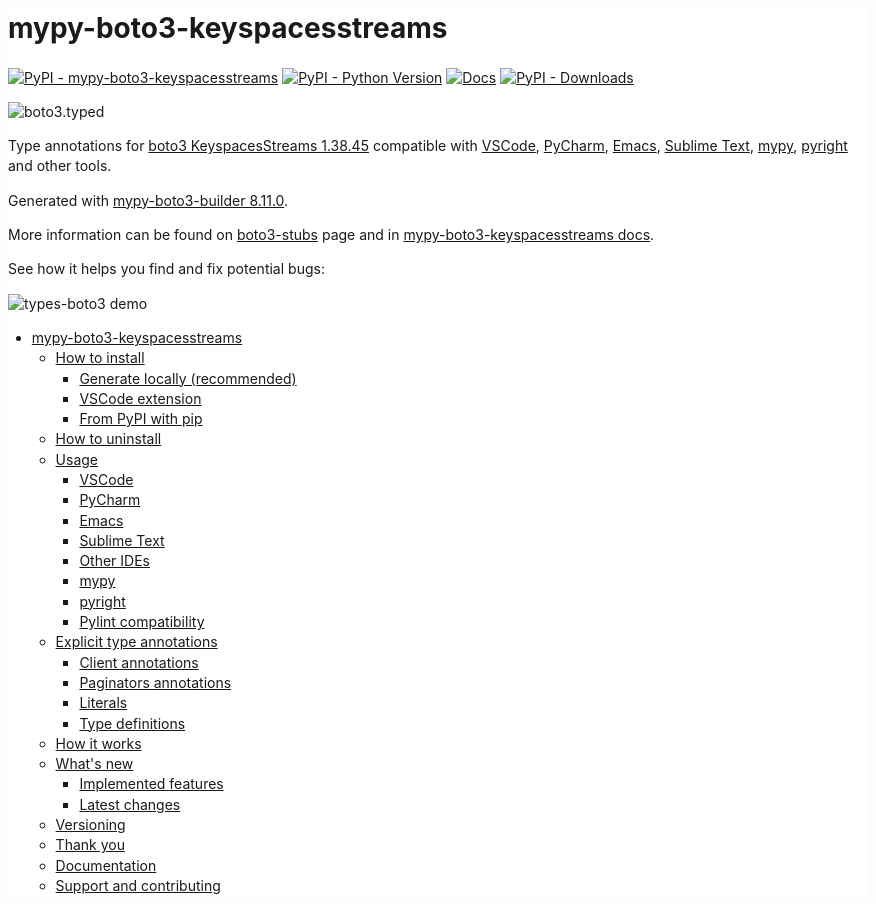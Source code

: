 <a id="mypy-boto3-keyspacesstreams"></a>

# mypy-boto3-keyspacesstreams

[![PyPI - mypy-boto3-keyspacesstreams](https://img.shields.io/pypi/v/mypy-boto3-keyspacesstreams.svg?color=blue)](https://pypi.org/project/mypy-boto3-keyspacesstreams/)
[![PyPI - Python Version](https://img.shields.io/pypi/pyversions/mypy-boto3-keyspacesstreams.svg?color=blue)](https://pypi.org/project/mypy-boto3-keyspacesstreams/)
[![Docs](https://img.shields.io/readthedocs/boto3-stubs.svg?color=blue)](https://youtype.github.io/boto3_stubs_docs/)
[![PyPI - Downloads](https://static.pepy.tech/badge/mypy-boto3-keyspacesstreams)](https://pypistats.org/packages/mypy-boto3-keyspacesstreams)

![boto3.typed](https://github.com/youtype/mypy_boto3_builder/raw/main/logo.png)

Type annotations for
[boto3 KeyspacesStreams 1.38.45](https://pypi.org/project/boto3/) compatible
with [VSCode](https://code.visualstudio.com/),
[PyCharm](https://www.jetbrains.com/pycharm/),
[Emacs](https://www.gnu.org/software/emacs/),
[Sublime Text](https://www.sublimetext.com/),
[mypy](https://github.com/python/mypy),
[pyright](https://github.com/microsoft/pyright) and other tools.

Generated with
[mypy-boto3-builder 8.11.0](https://github.com/youtype/mypy_boto3_builder).

More information can be found on
[boto3-stubs](https://pypi.org/project/boto3-stubs/) page and in
[mypy-boto3-keyspacesstreams docs](https://youtype.github.io/boto3_stubs_docs/mypy_boto3_keyspacesstreams/).

See how it helps you find and fix potential bugs:

![types-boto3 demo](https://github.com/youtype/mypy_boto3_builder/raw/main/demo.gif)

- [mypy-boto3-keyspacesstreams](#mypy-boto3-keyspacesstreams)
  - [How to install](#how-to-install)
    - [Generate locally (recommended)](<#generate-locally-(recommended)>)
    - [VSCode extension](#vscode-extension)
    - [From PyPI with pip](#from-pypi-with-pip)
  - [How to uninstall](#how-to-uninstall)
  - [Usage](#usage)
    - [VSCode](#vscode)
    - [PyCharm](#pycharm)
    - [Emacs](#emacs)
    - [Sublime Text](#sublime-text)
    - [Other IDEs](#other-ides)
    - [mypy](#mypy)
    - [pyright](#pyright)
    - [Pylint compatibility](#pylint-compatibility)
  - [Explicit type annotations](#explicit-type-annotations)
    - [Client annotations](#client-annotations)
    - [Paginators annotations](#paginators-annotations)
    - [Literals](#literals)
    - [Type definitions](#type-definitions)
  - [How it works](#how-it-works)
  - [What's new](#what's-new)
    - [Implemented features](#implemented-features)
    - [Latest changes](#latest-changes)
  - [Versioning](#versioning)
  - [Thank you](#thank-you)
  - [Documentation](#documentation)
  - [Support and contributing](#support-and-contributing)
